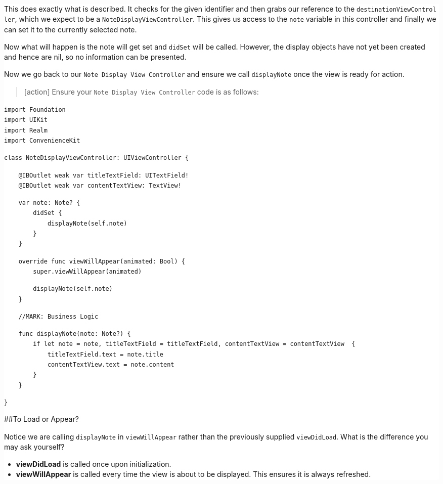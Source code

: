This does exactly what is described.  It checks for the given identifier and then grabs our reference to the `destinationViewController`, which we expect to be a `NoteDisplayViewController`.
This gives us access to the `note` variable in this controller and finally we can set it to the currently selected note.

Now what will happen is the note will get set and `didSet` will be called. However, the display objects have not yet been created and hence are nil, so no information can be presented.

Now we go back to our `Note Display View Controller` and ensure we call `displayNote` once the view is ready for action.

> [action]
> Ensure your `Note Display View Controller` code is as follows:
>
	import Foundation
	import UIKit
	import Realm
	import ConvenienceKit
>
	class NoteDisplayViewController: UIViewController {
>    
	    @IBOutlet weak var titleTextField: UITextField!
	    @IBOutlet weak var contentTextView: TextView!
>	    
	    var note: Note? {
	        didSet {
	            displayNote(self.note)
	        }
	    }
>	    
	    override func viewWillAppear(animated: Bool) {
	        super.viewWillAppear(animated)
>
	        displayNote(self.note)
	    }
>	    
	    //MARK: Business Logic
>	    
	    func displayNote(note: Note?) {
	        if let note = note, titleTextField = titleTextField, contentTextView = contentTextView  {
	            titleTextField.text = note.title
	            contentTextView.text = note.content
	        }
	    }
>   
	}
>

##To Load or Appear?

Notice we are calling `displayNote` in `viewWillAppear` rather than the previously supplied `viewDidLoad`.  What is the difference you may ask yourself?

 - **viewDidLoad** is called once upon initialization. 
 - **viewWillAppear** is called every time the view is about to be displayed. This ensures it is always refreshed.
